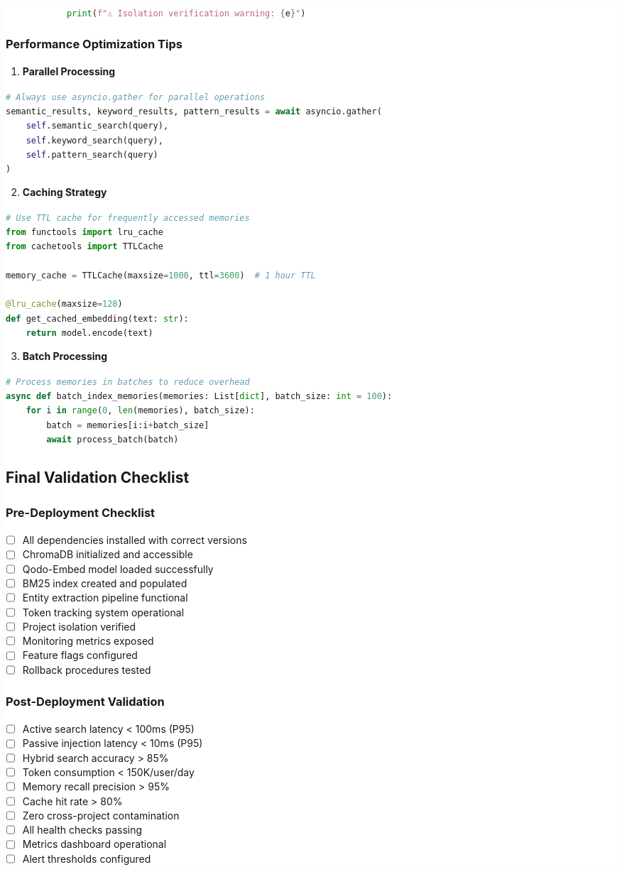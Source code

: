 ```python
            print(f"⚠️ Isolation verification warning: {e}")
```

### Performance Optimization Tips

1. **Parallel Processing**
```python
# Always use asyncio.gather for parallel operations
semantic_results, keyword_results, pattern_results = await asyncio.gather(
    self.semantic_search(query),
    self.keyword_search(query),
    self.pattern_search(query)
)
```

2. **Caching Strategy**
```python
# Use TTL cache for frequently accessed memories
from functools import lru_cache
from cachetools import TTLCache

memory_cache = TTLCache(maxsize=1000, ttl=3600)  # 1 hour TTL

@lru_cache(maxsize=128)
def get_cached_embedding(text: str):
    return model.encode(text)
```

3. **Batch Processing**
```python
# Process memories in batches to reduce overhead
async def batch_index_memories(memories: List[dict], batch_size: int = 100):
    for i in range(0, len(memories), batch_size):
        batch = memories[i:i+batch_size]
        await process_batch(batch)
```

## Final Validation Checklist

### Pre-Deployment Checklist
- [ ] All dependencies installed with correct versions
- [ ] ChromaDB initialized and accessible
- [ ] Qodo-Embed model loaded successfully
- [ ] BM25 index created and populated
- [ ] Entity extraction pipeline functional
- [ ] Token tracking system operational
- [ ] Project isolation verified
- [ ] Monitoring metrics exposed
- [ ] Feature flags configured
- [ ] Rollback procedures tested

### Post-Deployment Validation
- [ ] Active search latency < 100ms (P95)
- [ ] Passive injection latency < 10ms (P95)
- [ ] Hybrid search accuracy > 85%
- [ ] Token consumption < 150K/user/day
- [ ] Memory recall precision > 95%
- [ ] Cache hit rate > 80%
- [ ] Zero cross-project contamination
- [ ] All health checks passing
- [ ] Metrics dashboard operational
- [ ] Alert thresholds configured
